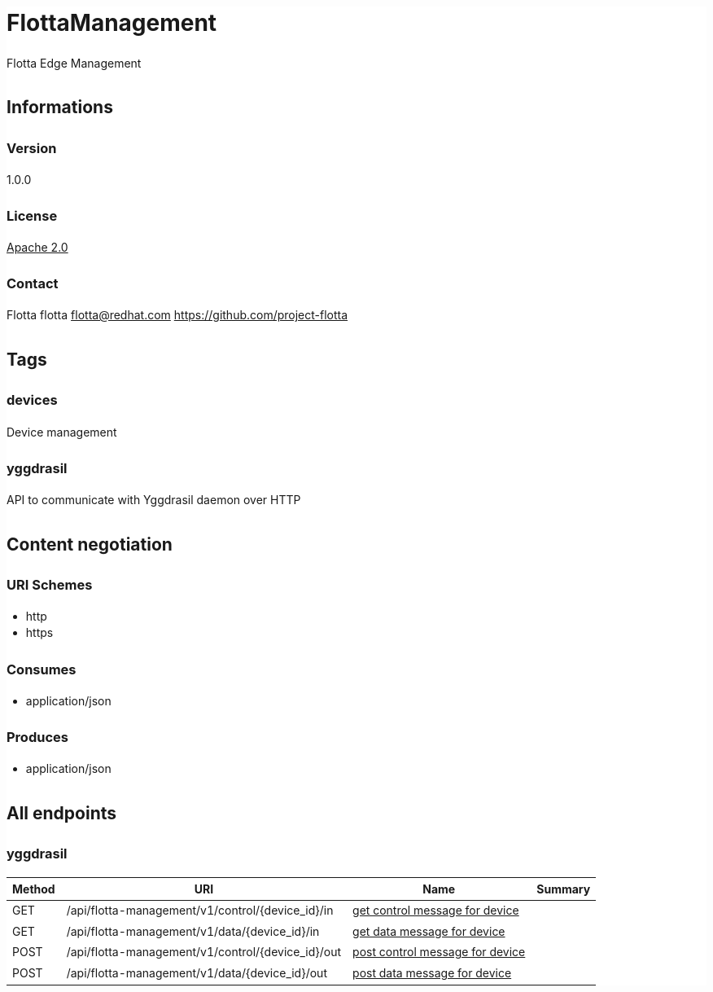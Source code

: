 


# FlottaManagement
Flotta Edge Management
  

## Informations

### Version

1.0.0

### License

[Apache 2.0](http://www.apache.org/licenses/LICENSE-2.0.html)

### Contact

Flotta flotta flotta@redhat.com https://github.com/project-flotta

## Tags

  ### <span id="tag-devices"></span>devices

Device management

  ### <span id="tag-yggdrasil"></span>yggdrasil

API to communicate with Yggdrasil daemon over HTTP

## Content negotiation

### URI Schemes
  * http
  * https

### Consumes
  * application/json

### Produces
  * application/json

## All endpoints

###  yggdrasil

  

| Method  | URI     | Name   | Summary |
|---------|---------|--------|---------|
| GET | /api/flotta-management/v1/control/{device_id}/in | [get control message for device](#get-control-message-for-device) |  |
| GET | /api/flotta-management/v1/data/{device_id}/in | [get data message for device](#get-data-message-for-device) |  |
| POST | /api/flotta-management/v1/control/{device_id}/out | [post control message for device](#post-control-message-for-device) |  |
| POST | /api/flotta-management/v1/data/{device_id}/out | [post data message for device](#post-data-message-for-device) |  |
  